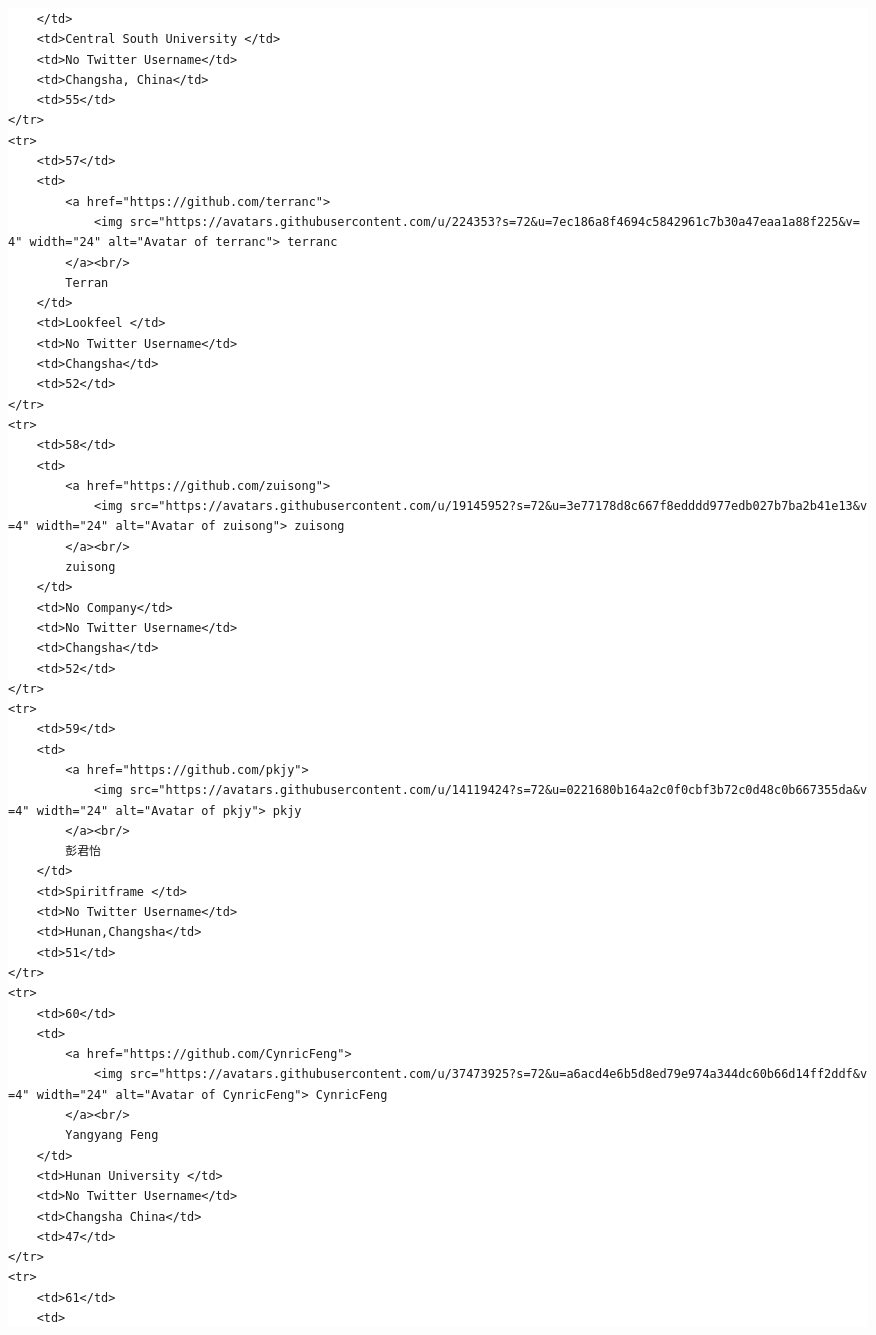 		</td>
		<td>Central South University </td>
		<td>No Twitter Username</td>
		<td>Changsha, China</td>
		<td>55</td>
	</tr>
	<tr>
		<td>57</td>
		<td>
			<a href="https://github.com/terranc">
				<img src="https://avatars.githubusercontent.com/u/224353?s=72&u=7ec186a8f4694c5842961c7b30a47eaa1a88f225&v=4" width="24" alt="Avatar of terranc"> terranc
			</a><br/>
			Terran
		</td>
		<td>Lookfeel </td>
		<td>No Twitter Username</td>
		<td>Changsha</td>
		<td>52</td>
	</tr>
	<tr>
		<td>58</td>
		<td>
			<a href="https://github.com/zuisong">
				<img src="https://avatars.githubusercontent.com/u/19145952?s=72&u=3e77178d8c667f8edddd977edb027b7ba2b41e13&v=4" width="24" alt="Avatar of zuisong"> zuisong
			</a><br/>
			zuisong
		</td>
		<td>No Company</td>
		<td>No Twitter Username</td>
		<td>Changsha</td>
		<td>52</td>
	</tr>
	<tr>
		<td>59</td>
		<td>
			<a href="https://github.com/pkjy">
				<img src="https://avatars.githubusercontent.com/u/14119424?s=72&u=0221680b164a2c0f0cbf3b72c0d48c0b667355da&v=4" width="24" alt="Avatar of pkjy"> pkjy
			</a><br/>
			彭君怡
		</td>
		<td>Spiritframe </td>
		<td>No Twitter Username</td>
		<td>Hunan,Changsha</td>
		<td>51</td>
	</tr>
	<tr>
		<td>60</td>
		<td>
			<a href="https://github.com/CynricFeng">
				<img src="https://avatars.githubusercontent.com/u/37473925?s=72&u=a6acd4e6b5d8ed79e974a344dc60b66d14ff2ddf&v=4" width="24" alt="Avatar of CynricFeng"> CynricFeng
			</a><br/>
			Yangyang Feng
		</td>
		<td>Hunan University </td>
		<td>No Twitter Username</td>
		<td>Changsha China</td>
		<td>47</td>
	</tr>
	<tr>
		<td>61</td>
		<td>